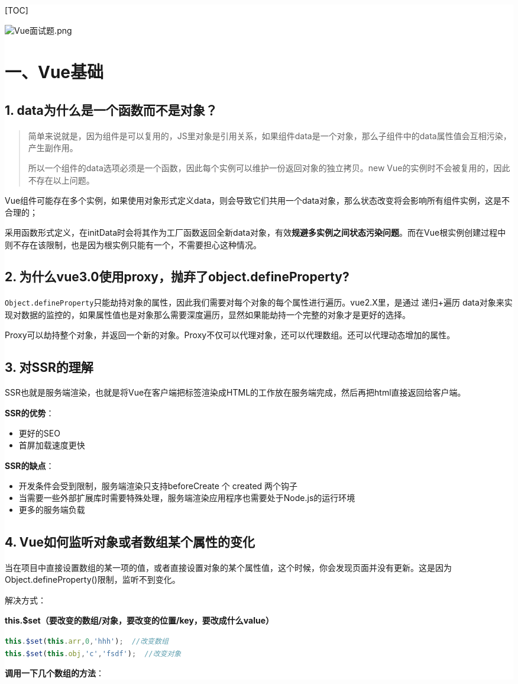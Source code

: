 [TOC]

![Vue面试题.png](https://s2.loli.net/2022/03/26/Uqxdv4nTpHBerW9.png)

# 一、Vue基础

## 1. data为什么是一个函数而不是对象？

> 简单来说就是，因为组件是可以复用的，JS里对象是引用关系，如果组件data是一个对象，那么子组件中的data属性值会互相污染，产生副作用。
>
> 所以一个组件的data选项必须是一个函数，因此每个实例可以维护一份返回对象的独立拷贝。new Vue的实例时不会被复用的，因此不存在以上问题。



Vue组件可能存在多个实例，如果使用对象形式定义data，则会导致它们共用一个data对象，那么状态改变将会影响所有组件实例，这是不合理的；

采用函数形式定义，在initData时会将其作为工厂函数返回全新data对象，有效**规避多实例之间状态污染问题**。而在Vue根实例创建过程中则不存在该限制，也是因为根实例只能有一个，不需要担心这种情况。

## 2. 为什么vue3.0使用proxy，抛弃了object.defineProperty?

`Object.defineProperty`只能劫持对象的属性，因此我们需要对每个对象的每个属性进行遍历。vue2.X里，是通过 递归+遍历 data对象来实现对数据的监控的，如果属性值也是对象那么需要深度遍历，显然如果能劫持一个完整的对象才是更好的选择。

Proxy可以劫持整个对象，并返回一个新的对象。Proxy不仅可以代理对象，还可以代理数组。还可以代理动态增加的属性。

## 3. 对SSR的理解

SSR也就是服务端渲染，也就是将Vue在客户端把标签渲染成HTML的工作放在服务端完成，然后再把html直接返回给客户端。

**SSR的优势**：

- 更好的SEO
- 首屏加载速度更快

**SSR的缺点**：

- 开发条件会受到限制，服务端渲染只支持beforeCreate 个 created 两个钩子
- 当需要一些外部扩展库时需要特殊处理，服务端渲染应用程序也需要处于Node.js的运行环境
- 更多的服务端负载

## 4. Vue如何监听对象或者数组某个属性的变化

当在项目中直接设置数组的某一项的值，或者直接设置对象的某个属性值，这个时候，你会发现页面并没有更新。这是因为 Object.defineProperty()限制，监听不到变化。

解决方式：

**this.$set（要改变的数组/对象，要改变的位置/key，要改成什么value）**

```javascript
this.$set(this.arr,0,'hhh');  //改变数组
this.$set(this.obj,'c','fsdf');  //改变对象
```

**调用一下几个数组的方法**：
